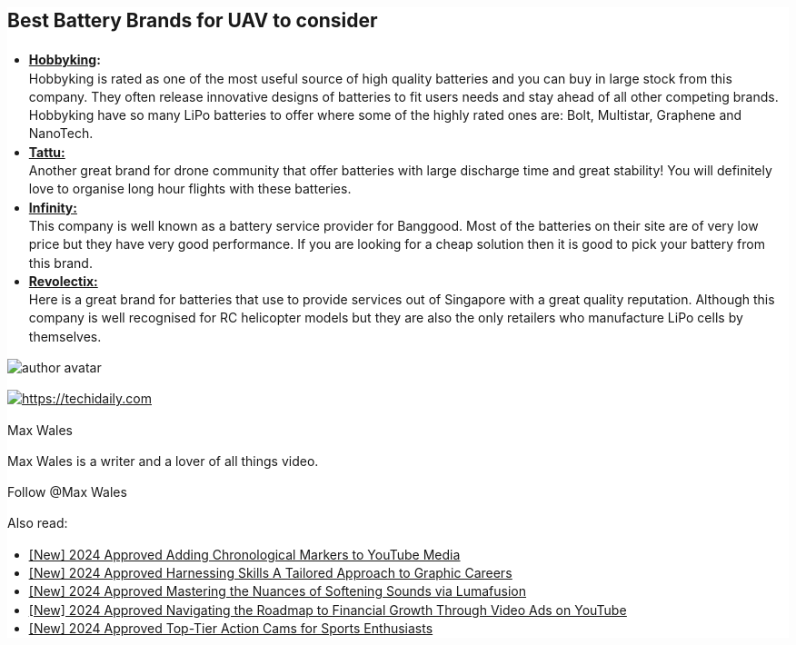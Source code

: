 ## Best Battery Brands for UAV to consider

* **[Hobbyking](https://hobbyking.com/en%5Fus/batteries/lipoly-all-brands.html):**  
 Hobbyking is rated as one of the most useful source of high quality batteries and you can buy in large stock from this company. They often release innovative designs of batteries to fit users needs and stay ahead of all other competing brands. Hobbyking have so many LiPo batteries to offer where some of the highly rated ones are: Bolt, Multistar, Graphene and NanoTech.
* **[Tattu:](http://www.genstattu.com/)**  
 Another great brand for drone community that offer batteries with large discharge time and great stability! You will definitely love to organise long hour flights with these batteries.
* **[Infinity:](http://www.infinitybattery.com/)**  
 This company is well known as a battery service provider for Banggood. Most of the batteries on their site are of very low price but they have very good performance. If you are looking for a cheap solution then it is good to pick your battery from this brand.
* **[Revolectix:](http://www.revolectrix.com/)**  
 Here is a great brand for batteries that use to provide services out of Singapore with a great quality reputation. Although this company is well recognised for RC helicopter models but they are also the only retailers who manufacture LiPo cells by themselves.

![author avatar](https://images.wondershare.com/filmora/article-images/max-wales-author.jpg)


<a href="https://25home.pxf.io/c/5597632/2123466/16836" target="_top" id="2123466">
  <img src="//a.impactradius-go.com/display-ad/16836-2123466" border="0" alt="https://techidaily.com" width="120" height="90"/>
</a>
<img height="0" width="0" src="https://25home.pxf.io/i/5597632/2123466/16836" style="position:absolute;visibility:hidden;" border="0" />

Max Wales

Max Wales is a writer and a lover of all things video.

Follow @Max Wales


<ins class="adsbygoogle"
     style="display:block"
     data-ad-format="autorelaxed"
     data-ad-client="ca-pub-7571918770474297"
     data-ad-slot="1223367746"></ins>



<ins class="adsbygoogle"
     style="display:block"
     data-ad-client="ca-pub-7571918770474297"
     data-ad-slot="8358498916"
     data-ad-format="auto"
     data-full-width-responsive="true"></ins>


<span class="atpl-alsoreadstyle">Also read:</span>
<div><ul>
<li><a href="https://fox-info.techidaily.com/new-2024-approved-adding-chronological-markers-to-youtube-media/"><u>[New] 2024 Approved Adding Chronological Markers to YouTube Media</u></a></li>
<li><a href="https://fox-info.techidaily.com/new-2024-approved-harnessing-skills-a-tailored-approach-to-graphic-careers/"><u>[New] 2024 Approved Harnessing Skills A Tailored Approach to Graphic Careers</u></a></li>
<li><a href="https://fox-info.techidaily.com/new-2024-approved-mastering-the-nuances-of-softening-sounds-via-lumafusion/"><u>[New] 2024 Approved Mastering the Nuances of Softening Sounds via Lumafusion</u></a></li>
<li><a href="https://youtube-sure.techidaily.com/024-approved-navigating-the-roadmap-to-financial-growth-through-video-ads-on-youtube/"><u>[New] 2024 Approved Navigating the Roadmap to Financial Growth Through Video Ads on YouTube</u></a></li>
<li><a href="https://fox-info.techidaily.com/new-2024-approved-top-tier-action-cams-for-sports-enthusiasts/"><u>[New] 2024 Approved Top-Tier Action Cams for Sports Enthusiasts</u></a></li>